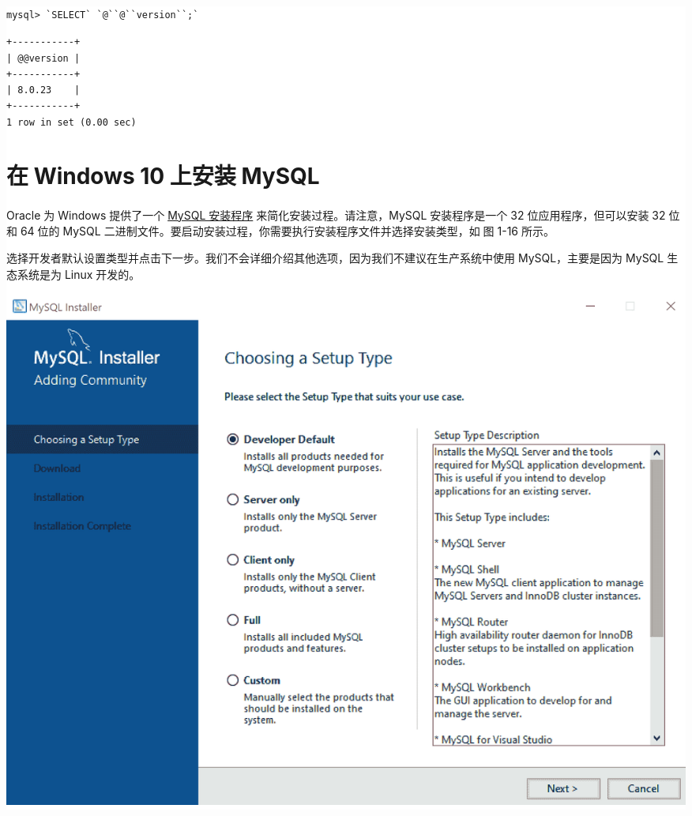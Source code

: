 ```
mysql> `SELECT` `@``@``version``;`
```

```
+-----------+
| @@version |
+-----------+
| 8.0.23    |
+-----------+
1 row in set (0.00 sec)
```

# 在 Windows 10 上安装 MySQL

Oracle 为 Windows 提供了一个 [MySQL 安装程序](https://oreil.ly/N4enF) 来简化安装过程。请注意，MySQL 安装程序是一个 32 位应用程序，但可以安装 32 位和 64 位的 MySQL 二进制文件。要启动安装过程，你需要执行安装程序文件并选择安装类型，如 图 1-16 所示。

选择开发者默认设置类型并点击下一步。我们不会详细介绍其他选项，因为我们不建议在生产系统中使用 MySQL，主要是因为 MySQL 生态系统是为 Linux 开发的。

![lm2e 0116](img/lm2e_0116.png)
